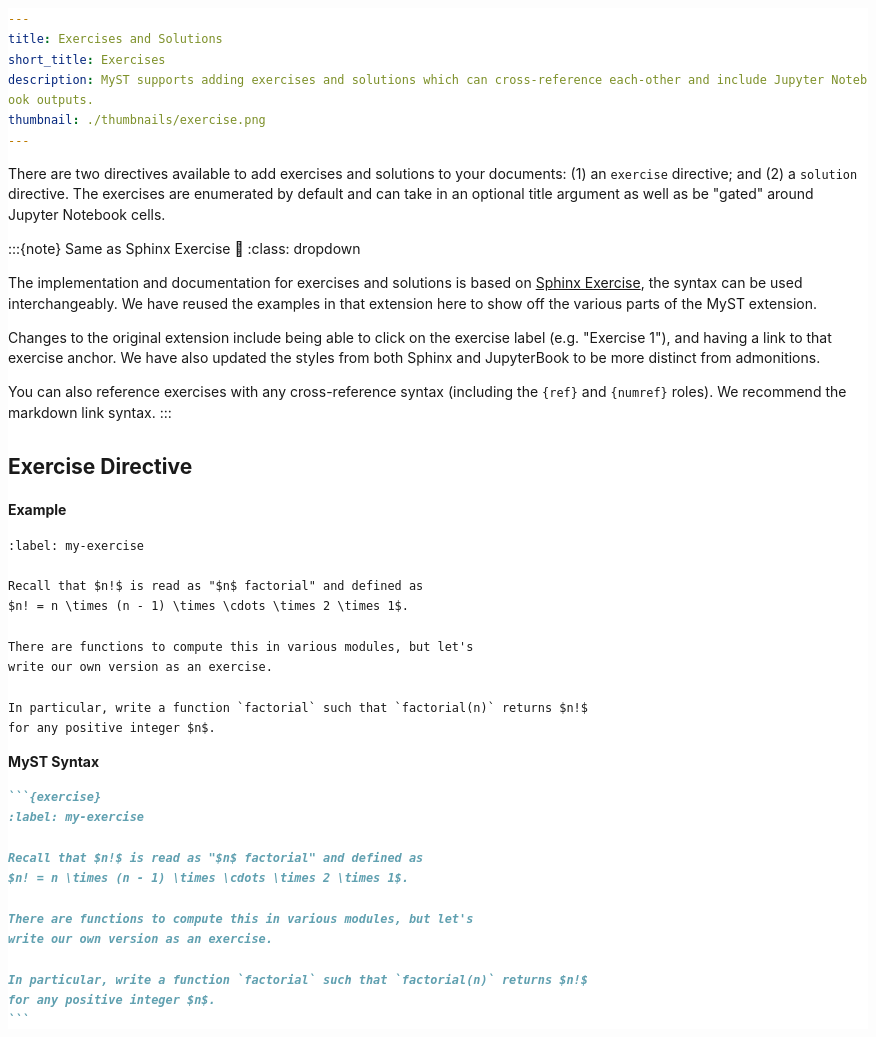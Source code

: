 ```yaml
---
title: Exercises and Solutions
short_title: Exercises
description: MyST supports adding exercises and solutions which can cross-reference each-other and include Jupyter Notebook outputs.
thumbnail: ./thumbnails/exercise.png
---
```


There are two directives available to add exercises and solutions to your documents: (1) an `exercise` directive; and (2) a `solution` directive. The exercises are enumerated by default and can take in an optional title argument as well as be "gated" around Jupyter Notebook cells.

:::{note} Same as Sphinx Exercise 🎉
:class: dropdown

The implementation and documentation for exercises and solutions is based on [Sphinx Exercise](https://ebp-sphinx-exercise.readthedocs.io), the syntax can be used interchangeably. We have reused the examples in that extension here to show off the various parts of the MyST extension.

Changes to the original extension include being able to click on the exercise label (e.g. "Exercise 1"), and having a link to that exercise anchor. We have also updated the styles from both Sphinx and JupyterBook to be more distinct from admonitions.

You can also reference exercises with any cross-reference syntax (including the `{ref}` and `{numref}` roles). We recommend the markdown link syntax.
:::

## Exercise Directive

**Example**

```{exercise}
:label: my-exercise

Recall that $n!$ is read as "$n$ factorial" and defined as
$n! = n \times (n - 1) \times \cdots \times 2 \times 1$.

There are functions to compute this in various modules, but let's
write our own version as an exercise.

In particular, write a function `factorial` such that `factorial(n)` returns $n!$
for any positive integer $n$.
```

**MyST Syntax**

````markdown
```{exercise}
:label: my-exercise

Recall that $n!$ is read as "$n$ factorial" and defined as
$n! = n \times (n - 1) \times \cdots \times 2 \times 1$.

There are functions to compute this in various modules, but let's
write our own version as an exercise.

In particular, write a function `factorial` such that `factorial(n)` returns $n!$
for any positive integer $n$.
```
````
